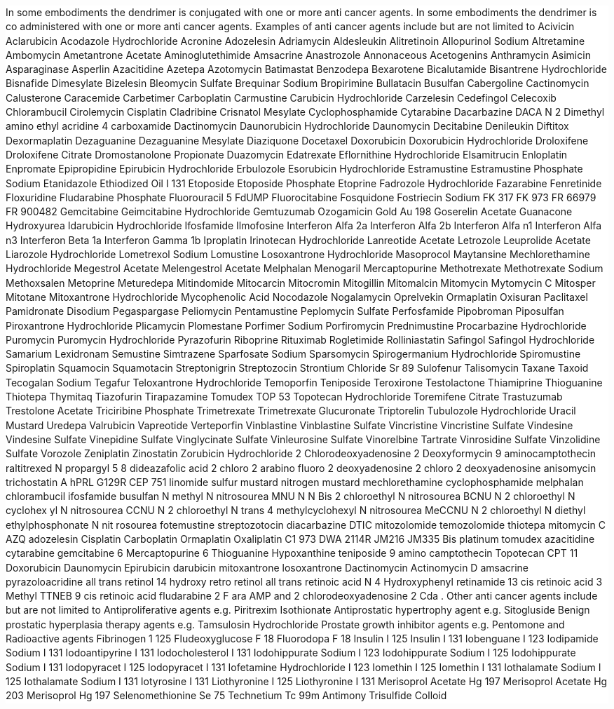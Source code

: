 In some embodiments the dendrimer is conjugated with one or more anti cancer agents. In some embodiments the dendrimer is co administered with one or more anti cancer agents. Examples of anti cancer agents include but are not limited to Acivicin Aclarubicin Acodazole Hydrochloride Acronine Adozelesin Adriamycin Aldesleukin Alitretinoin Allopurinol Sodium Altretamine Ambomycin Ametantrone Acetate Aminoglutethimide Amsacrine Anastrozole Annonaceous Acetogenins Anthramycin Asimicin Asparaginase Asperlin Azacitidine Azetepa Azotomycin Batimastat Benzodepa Bexarotene Bicalutamide Bisantrene Hydrochloride Bisnafide Dimesylate Bizelesin Bleomycin Sulfate Brequinar Sodium Bropirimine Bullatacin Busulfan Cabergoline Cactinomycin Calusterone Caracemide Carbetimer Carboplatin Carmustine Carubicin Hydrochloride Carzelesin Cedefingol Celecoxib Chlorambucil Cirolemycin Cisplatin Cladribine Crisnatol Mesylate Cyclophosphamide Cytarabine Dacarbazine DACA N 2 Dimethyl amino ethyl acridine 4 carboxamide Dactinomycin Daunorubicin Hydrochloride Daunomycin Decitabine Denileukin Diftitox Dexormaplatin Dezaguanine Dezaguanine Mesylate Diaziquone Docetaxel Doxorubicin Doxorubicin Hydrochloride Droloxifene Droloxifene Citrate Dromostanolone Propionate Duazomycin Edatrexate Eflornithine Hydrochloride Elsamitrucin Enloplatin Enpromate Epipropidine Epirubicin Hydrochloride Erbulozole Esorubicin Hydrochloride Estramustine Estramustine Phosphate Sodium Etanidazole Ethiodized Oil I 131 Etoposide Etoposide Phosphate Etoprine Fadrozole Hydrochloride Fazarabine Fenretinide Floxuridine Fludarabine Phosphate Fluorouracil 5 FdUMP Fluorocitabine Fosquidone Fostriecin Sodium FK 317 FK 973 FR 66979 FR 900482 Gemcitabine Geimcitabine Hydrochloride Gemtuzumab Ozogamicin Gold Au 198 Goserelin Acetate Guanacone Hydroxyurea Idarubicin Hydrochloride Ifosfamide Ilmofosine Interferon Alfa 2a Interferon Alfa 2b Interferon Alfa n1 Interferon Alfa n3 Interferon Beta 1a Interferon Gamma 1b Iproplatin Irinotecan Hydrochloride Lanreotide Acetate Letrozole Leuprolide Acetate Liarozole Hydrochloride Lometrexol Sodium Lomustine Losoxantrone Hydrochloride Masoprocol Maytansine Mechlorethamine Hydrochloride Megestrol Acetate Melengestrol Acetate Melphalan Menogaril Mercaptopurine Methotrexate Methotrexate Sodium Methoxsalen Metoprine Meturedepa Mitindomide Mitocarcin Mitocromin Mitogillin Mitomalcin Mitomycin Mytomycin C Mitosper Mitotane Mitoxantrone Hydrochloride Mycophenolic Acid Nocodazole Nogalamycin Oprelvekin Ormaplatin Oxisuran Paclitaxel Pamidronate Disodium Pegaspargase Peliomycin Pentamustine Peplomycin Sulfate Perfosfamide Pipobroman Piposulfan Piroxantrone Hydrochloride Plicamycin Plomestane Porfimer Sodium Porfiromycin Prednimustine Procarbazine Hydrochloride Puromycin Puromycin Hydrochloride Pyrazofurin Riboprine Rituximab Rogletimide Rolliniastatin Safingol Safingol Hydrochloride Samarium Lexidronam Semustine Simtrazene Sparfosate Sodium Sparsomycin Spirogermanium Hydrochloride Spiromustine Spiroplatin Squamocin Squamotacin Streptonigrin Streptozocin Strontium Chloride Sr 89 Sulofenur Talisomycin Taxane Taxoid Tecogalan Sodium Tegafur Teloxantrone Hydrochloride Temoporfin Teniposide Teroxirone Testolactone Thiamiprine Thioguanine Thiotepa Thymitaq Tiazofurin Tirapazamine Tomudex TOP 53 Topotecan Hydrochloride Toremifene Citrate Trastuzumab Trestolone Acetate Triciribine Phosphate Trimetrexate Trimetrexate Glucuronate Triptorelin Tubulozole Hydrochloride Uracil Mustard Uredepa Valrubicin Vapreotide Verteporfin Vinblastine Vinblastine Sulfate Vincristine Vincristine Sulfate Vindesine Vindesine Sulfate Vinepidine Sulfate Vinglycinate Sulfate Vinleurosine Sulfate Vinorelbine Tartrate Vinrosidine Sulfate Vinzolidine Sulfate Vorozole Zeniplatin Zinostatin Zorubicin Hydrochloride 2 Chlorodeoxyadenosine 2 Deoxyformycin 9 aminocamptothecin raltitrexed N propargyl 5 8 dideazafolic acid 2 chloro 2 arabino fluoro 2 deoxyadenosine 2 chloro 2 deoxyadenosine anisomycin trichostatin A hPRL G129R CEP 751 linomide sulfur mustard nitrogen mustard mechlorethamine cyclophosphamide melphalan chlorambucil ifosfamide busulfan N methyl N nitrosourea MNU N N Bis 2 chloroethyl N nitrosourea BCNU N 2 chloroethyl N cyclohex yl N nitrosourea CCNU N 2 chloroethyl N trans 4 methylcyclohexyl N nitrosourea MeCCNU N 2 chloroethyl N diethyl ethylphosphonate N nit rosourea fotemustine streptozotocin diacarbazine DTIC mitozolomide temozolomide thiotepa mitomycin C AZQ adozelesin Cisplatin Carboplatin Ormaplatin Oxaliplatin C1 973 DWA 2114R JM216 JM335 Bis platinum tomudex azacitidine cytarabine gemcitabine 6 Mercaptopurine 6 Thioguanine Hypoxanthine teniposide 9 amino camptothecin Topotecan CPT 11 Doxorubicin Daunomycin Epirubicin darubicin mitoxantrone losoxantrone Dactinomycin Actinomycin D amsacrine pyrazoloacridine all trans retinol 14 hydroxy retro retinol all trans retinoic acid N 4 Hydroxyphenyl retinamide 13 cis retinoic acid 3 Methyl TTNEB 9 cis retinoic acid fludarabine 2 F ara AMP and 2 chlorodeoxyadenosine 2 Cda . Other anti cancer agents include but are not limited to Antiproliferative agents e.g. Piritrexim Isothionate Antiprostatic hypertrophy agent e.g. Sitogluside Benign prostatic hyperplasia therapy agents e.g. Tamsulosin Hydrochloride Prostate growth inhibitor agents e.g. Pentomone and Radioactive agents Fibrinogen 1 125 Fludeoxyglucose F 18 Fluorodopa F 18 Insulin I 125 Insulin I 131 Iobenguane I 123 Iodipamide Sodium I 131 Iodoantipyrine I 131 Iodocholesterol I 131 Iodohippurate Sodium I 123 Iodohippurate Sodium I 125 Iodohippurate Sodium I 131 Iodopyracet I 125 Iodopyracet I 131 Iofetamine Hydrochloride I 123 Iomethin I 125 Iomethin I 131 Iothalamate Sodium I 125 Iothalamate Sodium I 131 Iotyrosine I 131 Liothyronine I 125 Liothyronine I 131 Merisoprol Acetate Hg 197 Merisoprol Acetate Hg 203 Merisoprol Hg 197 Selenomethionine Se 75 Technetium Tc 99m Antimony Trisulfide Colloid